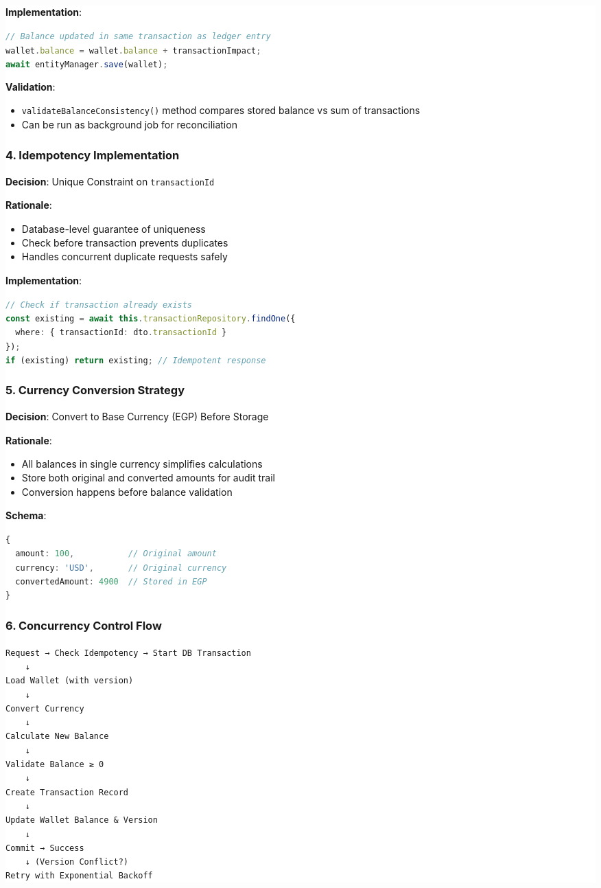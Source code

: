 **Implementation**:
```typescript
// Balance updated in same transaction as ledger entry
wallet.balance = wallet.balance + transactionImpact;
await entityManager.save(wallet);
```

**Validation**:
- `validateBalanceConsistency()` method compares stored balance vs sum of transactions
- Can be run as background job for reconciliation

### 4. Idempotency Implementation

**Decision**: Unique Constraint on `transactionId`

**Rationale**:
- Database-level guarantee of uniqueness
- Check before transaction prevents duplicates
- Handles concurrent duplicate requests safely

**Implementation**:
```typescript
// Check if transaction already exists
const existing = await this.transactionRepository.findOne({
  where: { transactionId: dto.transactionId }
});
if (existing) return existing; // Idempotent response
```

### 5. Currency Conversion Strategy

**Decision**: Convert to Base Currency (EGP) Before Storage

**Rationale**:
- All balances in single currency simplifies calculations
- Store both original and converted amounts for audit trail
- Conversion happens before balance validation

**Schema**:
```typescript
{
  amount: 100,           // Original amount
  currency: 'USD',       // Original currency
  convertedAmount: 4900  // Stored in EGP
}
```

### 6. Concurrency Control Flow

```
Request → Check Idempotency → Start DB Transaction
    ↓
Load Wallet (with version)
    ↓
Convert Currency
    ↓
Calculate New Balance
    ↓
Validate Balance ≥ 0
    ↓
Create Transaction Record
    ↓
Update Wallet Balance & Version
    ↓
Commit → Success
    ↓ (Version Conflict?)
Retry with Exponential Backoff
```